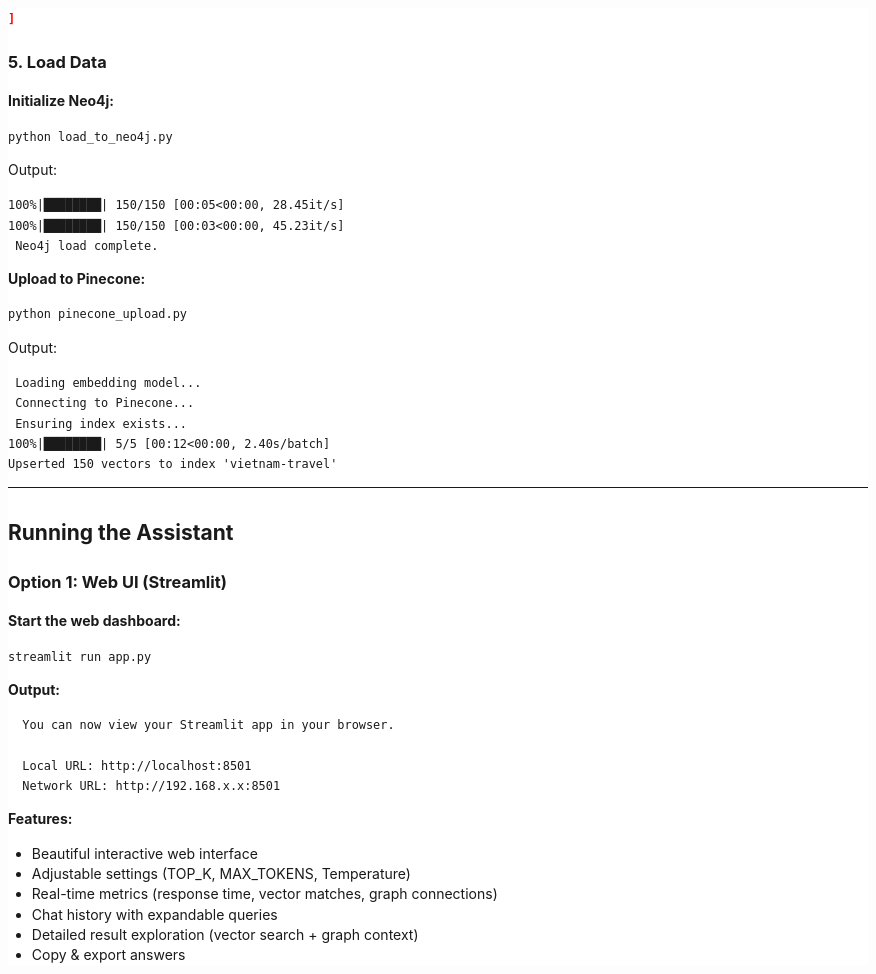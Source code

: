 ```json
]
```

### 5. Load Data

**Initialize Neo4j:**

```bash
python load_to_neo4j.py
```

Output:
```
100%|████████| 150/150 [00:05<00:00, 28.45it/s]
100%|████████| 150/150 [00:03<00:00, 45.23it/s]
 Neo4j load complete.
```

**Upload to Pinecone:**

```bash
python pinecone_upload.py
```

Output:
```
 Loading embedding model...
 Connecting to Pinecone...
 Ensuring index exists...
100%|████████| 5/5 [00:12<00:00, 2.40s/batch]
Upserted 150 vectors to index 'vietnam-travel'
```

---

##  Running the Assistant

### Option 1: Web UI (Streamlit) 

**Start the web dashboard:**

```bash
streamlit run app.py
```

**Output:**
```
  You can now view your Streamlit app in your browser.

  Local URL: http://localhost:8501
  Network URL: http://192.168.x.x:8501
```

**Features:**
-  Beautiful interactive web interface
-  Adjustable settings (TOP_K, MAX_TOKENS, Temperature)
-  Real-time metrics (response time, vector matches, graph connections)
-  Chat history with expandable queries
-  Detailed result exploration (vector search + graph context)
-  Copy & export answers
